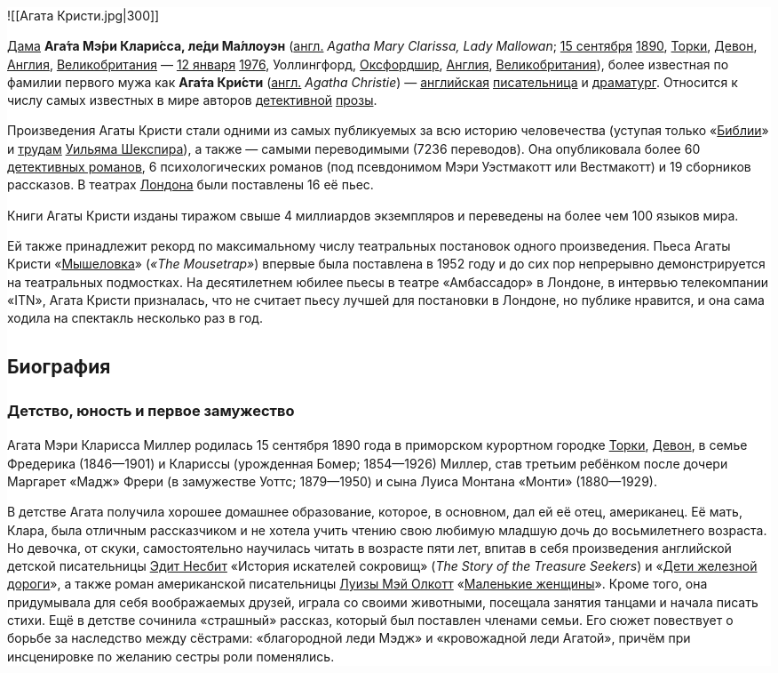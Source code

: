 ![[Агата Кристи.jpg|300]]

[Дама](https://en.wikipedia.org/wiki/Dame) **Ага́та Мэ́ри Клари́сса, ле́ди Ма́ллоуэн** ([англ.](https://ru.wikipedia.org/wiki/Английский_язык) *Agatha Mary Clarissa, Lady Mallowan*; [15 сентября](https://ru.wikipedia.org/wiki/15_сентября) [1890](https://ru.wikipedia.org/wiki/1890), [Торки](https://ru.wikipedia.org/wiki/Торки_(Англия)), [Девон](https://ru.wikipedia.org/wiki/Девон_(графство)), [Англия](https://ru.wikipedia.org/wiki/Англия), [Великобритания](https://ru.wikipedia.org/wiki/Великобритания) — [12 января](https://ru.wikipedia.org/wiki/12_января) [1976](https://ru.wikipedia.org/wiki/1976), Уоллингфорд, [Оксфордшир](https://ru.wikipedia.org/wiki/Оксфордшир), [Англия](https://ru.wikipedia.org/wiki/Англия), [Великобритания](https://ru.wikipedia.org/wiki/Великобритания)), более известная по фамилии первого мужа как **Ага́та Кри́сти** ([англ.](https://ru.wikipedia.org/wiki/Английский_язык) *Agatha Christie*) — [английская](https://ru.wikipedia.org/wiki/Англия) [писательница](https://ru.wikipedia.org/wiki/Писатель) и [драматург](https://ru.wikipedia.org/wiki/Драматург). Относится к числу самых известных в мире авторов [детективной](https://ru.wikipedia.org/wiki/Детектив) [прозы](https://ru.wikipedia.org/wiki/Проза).

Произведения Агаты Кристи стали одними из самых публикуемых за всю историю человечества (уступая только «[Библии](https://ru.wikipedia.org/wiki/Библия)» и [трудам](https://ru.wikipedia.org/wiki/Список_произведений_Уильяма_Шекспира) [Уильяма Шекспира](https://ru.wikipedia.org/wiki/Шекспир,_Уильям)), а также — самыми переводимыми (7236 переводов). Она опубликовала более 60 [детективных романов](https://ru.wikipedia.org/wiki/Детектив), 6 психологических романов (под псевдонимом Мэри Уэстмакотт или Вестмакотт) и 19 сборников рассказов. В театрах [Лондона](https://ru.wikipedia.org/wiki/Лондон) были поставлены 16 её пьес.

Книги Агаты Кристи изданы тиражом свыше 4 миллиардов экземпляров и переведены на более чем 100 языков мира.

Ей также принадлежит рекорд по максимальному числу театральных постановок одного произведения. Пьеса Агаты Кристи «[Мышеловка](https://ru.wikipedia.org/wiki/Мышеловка_(пьеса))» (*«The Mousetrap»*) впервые была поставлена в 1952 году и до сих пор непрерывно  демонстрируется на театральных подмостках. На десятилетнем юбилее пьесы в театре «Амбассадор» в Лондоне, в интервью телекомпании «ITN», Агата  Кристи призналась, что не считает пьесу лучшей для постановки в Лондоне, но публике нравится, и она сама ходила на спектакль несколько раз в год.

## Биография

### Детство, юность и первое замужество

Агата Мэри Кларисса Миллер родилась 15 сентября 1890 года в приморском курортном городке [Торки](https://ru.wikipedia.org/wiki/Торки_(Англия)), [Девон](https://ru.wikipedia.org/wiki/Девон_(графство)), в семье Фредерика (1846—1901) и Клариссы (урожденная Бомер; 1854—1926)  Миллер, став третьим ребёнком после дочери Маргарет «Мадж» Фрери (в  замужестве Уоттс; 1879—1950) и сына Луиса Монтана «Монти» (1880—1929).

В детстве Агата получила хорошее домашнее образование, которое, в  основном, дал ей её отец, американец. Её мать, Клара, была отличным  рассказчиком и не хотела учить чтению свою любимую младшую дочь до  восьмилетнего возраста. Но девочка, от скуки, самостоятельно научилась  читать в возрасте пяти лет, впитав в себя произведения английской  детской писательницы [Эдит Несбит](https://ru.wikipedia.org/wiki/Несбит,_Эдит) «История искателей сокровищ» (*The Story of the Treasure Seekers*) и «[Дети железной дороги](https://ru.wikipedia.org/wiki/Дети_железной_дороги)», а также роман американской писательницы [Луизы Мэй Олкотт](https://ru.wikipedia.org/wiki/Олкотт,_Луиза_Мэй) «[Маленькие женщины](https://ru.wikipedia.org/wiki/Маленькие_женщины)». Кроме того, она придумывала для себя воображаемых друзей, играла со  своими животными, посещала занятия танцами и начала писать стихи. Ещё в детстве сочинила «страшный» рассказ, который был поставлен  членами семьи. Его сюжет повествует о борьбе за наследство между  сёстрами: «благородной леди Мэдж» и «кровожадной леди Агатой», причём  при инсценировке по желанию сестры роли поменялись.
